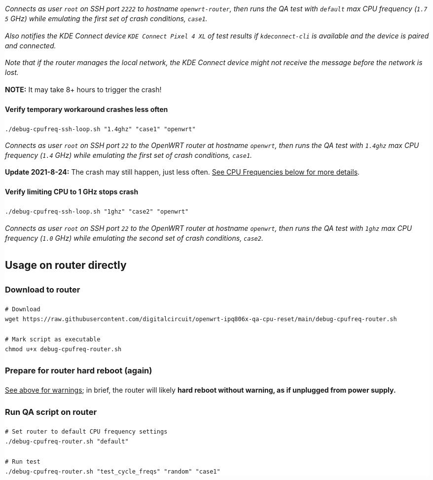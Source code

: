 *Connects as user `root` on SSH port `2222` to hostname `openwrt-router`, then runs the QA test with `default` max CPU frequency (`1.75` GHz) while emulating the first set of crash conditions, `case1`.*

*Also notifies the KDE Connect device `KDE Connect Pixel 4 XL` of test results if `kdeconnect-cli` is available and the device is paired and connected.*

*Note that if the router manages the local network, the KDE Connect device might not receive the message before the network is lost.*

**NOTE:** It may take 8+ hours to trigger the crash!

#### Verify temporary workaround crashes less often
```
./debug-cpufreq-ssh-loop.sh "1.4ghz" "case1" "openwrt"
```

*Connects as user `root` on SSH port `22` to the OpenWRT router at hostname `openwrt`, then runs the QA test with `1.4ghz` max CPU frequency (`1.4` GHz) while emulating the first set of crash conditions, `case1`.*

**Update 2021-8-24:** The crash may still happen, just less often.  [See CPU Frequencies below for more details](README.md#cpu-frequencies ).

#### Verify limiting CPU to 1 GHz stops crash
```
./debug-cpufreq-ssh-loop.sh "1ghz" "case2" "openwrt"
```

*Connects as user `root` on SSH port `22` to the OpenWRT router at hostname `openwrt`, then runs the QA test with `1ghz` max CPU frequency (`1.0` GHz) while emulating the second set of crash conditions, `case2`.*

## Usage on router directly

### Download to router

```
# Download
wget https://raw.githubusercontent.com/digitalcircuit/openwrt-ipq806x-qa-cpu-reset/main/debug-cpufreq-router.sh

# Mark script as executable
chmod u+x debug-cpufreq-router.sh
```

### Prepare for router hard reboot (again)

[See above for warnings](README.md#prepare-for-router-hard-reboot); in brief, the router will likely **hard reboot without warning, as if unplugged from power supply.**

### Run QA script on router

```
# Set router to default CPU frequency settings
./debug-cpufreq-router.sh "default"

# Run test
./debug-cpufreq-router.sh "test_cycle_freqs" "random" "case1"
```
